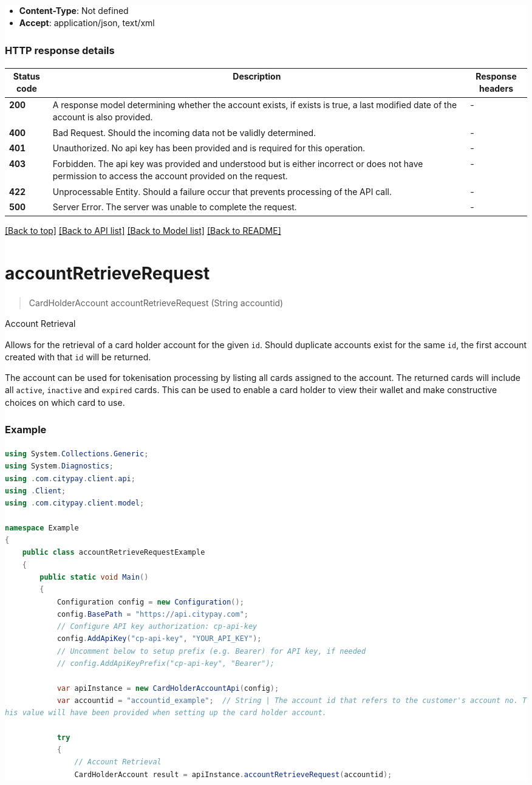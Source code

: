 - **Content-Type**: Not defined
 - **Accept**: application/json, text/xml


### HTTP response details
| Status code | Description | Response headers |
|-------------|-------------|------------------|
| **200** | A response model determining whether the account exists, if exists is true, a last modified date of the account is also provided. |  -  |
| **400** | Bad Request. Should the incoming data not be validly determined. |  -  |
| **401** | Unauthorized. No api key has been provided and is required for this operation. |  -  |
| **403** | Forbidden. The api key was provided and understood but is either incorrect or does not have permission to access the account provided on the request. |  -  |
| **422** | Unprocessable Entity. Should a failure occur that prevents processing of the API call. |  -  |
| **500** | Server Error. The server was unable to complete the request. |  -  |

[[Back to top]](#) [[Back to API list]](../README.md#documentation-for-api-endpoints) [[Back to Model list]](../README.md#documentation-for-models) [[Back to README]](../README.md)

<a name="accountretrieverequest"></a>
# **accountRetrieveRequest**
> CardHolderAccount accountRetrieveRequest (String accountid)

Account Retrieval

Allows for the retrieval of a card holder account for the given `id`. Should duplicate accounts exist
for the same `id`, the first account created with that `id` will be returned.

The account can be used for tokenisation processing by listing all cards assigned to the account.
The returned cards will include all `active`, `inactive` and `expired` cards. This can be used to 
enable a card holder to view their wallet and make constructive choices on which card to use.


### Example
```csharp
using System.Collections.Generic;
using System.Diagnostics;
using .com.citypay.client.api;
using .Client;
using .com.citypay.client.model;

namespace Example
{
    public class accountRetrieveRequestExample
    {
        public static void Main()
        {
            Configuration config = new Configuration();
            config.BasePath = "https://api.citypay.com";
            // Configure API key authorization: cp-api-key
            config.AddApiKey("cp-api-key", "YOUR_API_KEY");
            // Uncomment below to setup prefix (e.g. Bearer) for API key, if needed
            // config.AddApiKeyPrefix("cp-api-key", "Bearer");

            var apiInstance = new CardHolderAccountApi(config);
            var accountid = "accountid_example";  // String | The account id that refers to the customer's account no. This value will have been provided when setting up the card holder account.

            try
            {
                // Account Retrieval
                CardHolderAccount result = apiInstance.accountRetrieveRequest(accountid);
```